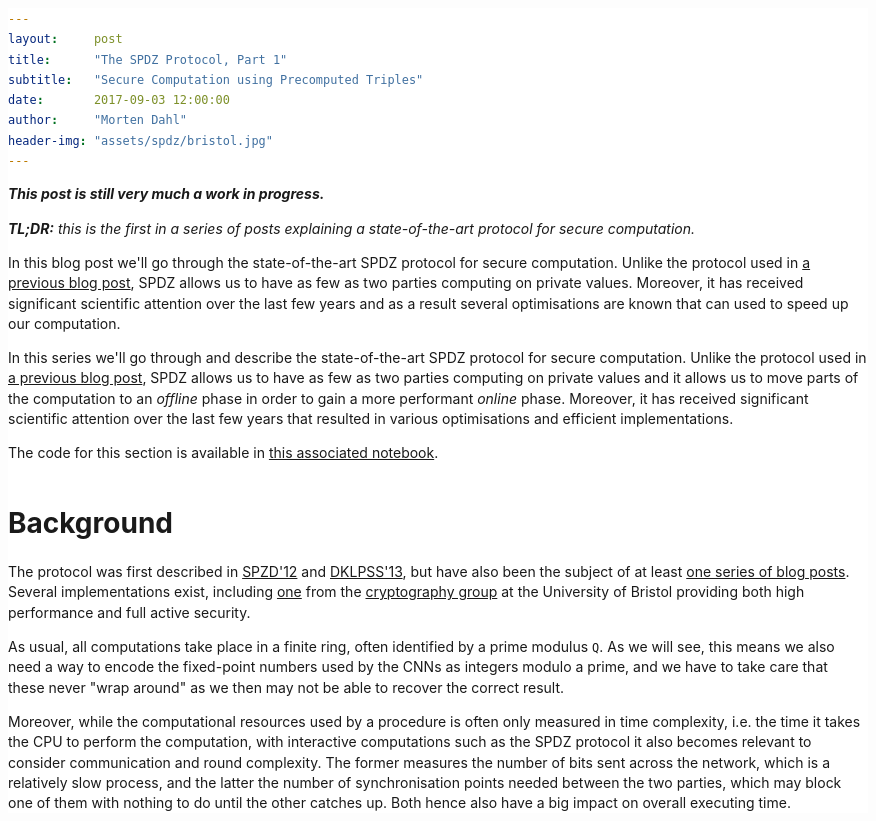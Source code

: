 ```yaml
---
layout:     post
title:      "The SPDZ Protocol, Part 1"
subtitle:   "Secure Computation using Precomputed Triples"
date:       2017-09-03 12:00:00
author:     "Morten Dahl"
header-img: "assets/spdz/bristol.jpg"
---
```


<em><strong>This post is still very much a work in progress.</strong></em>

<em><strong>TL;DR:</strong> this is the first in a series of posts explaining a state-of-the-art protocol for secure computation.</em>

In this blog post we'll go through the state-of-the-art SPDZ protocol for secure computation. Unlike the protocol used in [a previous blog post](/2017/04/17/private-deep-learning-with-mpc/), SPDZ allows us to have as few as two parties computing on private values. Moreover, it has received significant scientific attention over the last few years and as a result several optimisations are known that can used to speed up our computation.



In this series we'll go through and describe the state-of-the-art SPDZ protocol for secure computation. Unlike the protocol used in [a previous blog post](/2017/04/17/private-deep-learning-with-mpc/), SPDZ allows us to have as few as two parties computing on private values and it allows us to move parts of the computation to an *offline* phase in order to gain a more performant *online* phase. Moreover, it has received significant scientific attention over the last few years that resulted in various optimisations and efficient implementations.

The code for this section is available in [this associated notebook](https://github.com/mortendahl/privateml/blob/master/image-analysis/Basic%20SPDZ.ipynb).




# Background

The protocol was first described in [SPZD'12](https://eprint.iacr.org/2011/535) and [DKLPSS'13](https://eprint.iacr.org/2012/642), but have also been the subject of at least [one series of blog posts](https://bristolcrypto.blogspot.fr/2016/10/what-is-spdz-part-1-mpc-circuit.html). Several implementations exist, including [one](https://www.cs.bris.ac.uk/Research/CryptographySecurity/SPDZ/) from the [cryptography group](http://www.cs.bris.ac.uk/Research/CryptographySecurity/) at the University of Bristol providing both high performance and full active security.

As usual, all computations take place in a finite ring, often identified by a prime modulus `Q`. As we will see, this means we also need a way to encode the fixed-point numbers used by the CNNs as integers modulo a prime, and we have to take care that these never "wrap around" as we then may not be able to recover the correct result.

Moreover, while the computational resources used by a procedure is often only measured in time complexity, i.e. the time it takes the CPU to perform the computation, with interactive computations such as the SPDZ protocol it also becomes relevant to consider communication and round complexity. The former measures the number of bits sent across the network, which is a relatively slow process, and the latter the number of synchronisation points needed between the two parties, which may block one of them with nothing to do until the other catches up. Both hence also have a big impact on overall executing time.
